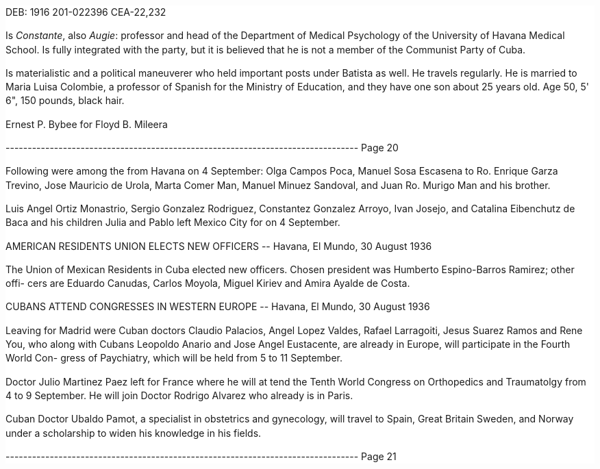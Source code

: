 DEB: 1916
201-022396
CEA-22,232

Is *Constante*, also *Augie*: professor and head of the Department of Medical Psychology of the University of Havana Medical School. Is fully integrated with the party, but it is believed that he is not a member of the Communist Party of Cuba.

Is materialistic and a political maneuverer who held important posts under Batista as well. He travels regularly. He is married to Maria Luisa Colombie, a professor of Spanish for the Ministry of Education, and they have one son about 25 years old. Age 50, 5' 6", 150 pounds, black hair.

Ernest P. Bybee
for Floyd B. Mileera


-------------------------------------------------------------------------------- Page 20

Following were among the
from Havana on 4 September:
Olga Campos Poca, Manuel
Sosa Escasena to Ro. Enrique Garza Trevino, Jose
Mauricio de Urola, Marta Comer Man,
Manuel Minuez Sandoval, and Juan Ro. Murigo Man and his brother.

Luis Angel Ortiz Monastrio, Sergio Gonzalez Rodriguez,
Constantez Gonzalez Arroyo, Ivan Josejo, and Catalina Eibenchutz de
Baca and his children Julia and Pablo left Mexico City for
on 4 September.

AMERICAN RESIDENTS UNION ELECTS NEW OFFICERS -- Havana, El Mundo, 30
August 1936

The Union of Mexican Residents in Cuba elected new officers.
Chosen president was Humberto Espino-Barros Ramirez; other offi-
cers are Eduardo Canudas, Carlos Moyola, Miguel Kiriev and Amira
Ayalde de Costa.

CUBANS ATTEND CONGRESSES IN WESTERN EUROPE -- Havana, El Mundo, 30
August 1936

Leaving for Madrid were Cuban doctors Claudio Palacios, Angel
Lopez Valdes, Rafael Larragoiti, Jesus Suarez Ramos and Rene You,
who along with Cubans Leopoldo Anario and Jose Angel Eustacente,
are already in Europe, will participate in the Fourth World Con-
gress of Paychiatry, which will be held from 5 to 11 September.

Doctor Julio Martinez Paez left for France where he will at
tend the Tenth World Congress on Orthopedics and Traumatolgy from 4
to 9 September. He will join Doctor Rodrigo Alvarez who already is
in Paris.

Cuban Doctor Ubaldo Pamot, a specialist in obstetrics and
gynecology, will travel to Spain, Great Britain Sweden, and Norway
under a scholarship to widen his knowledge in his fields.


-------------------------------------------------------------------------------- Page 21
